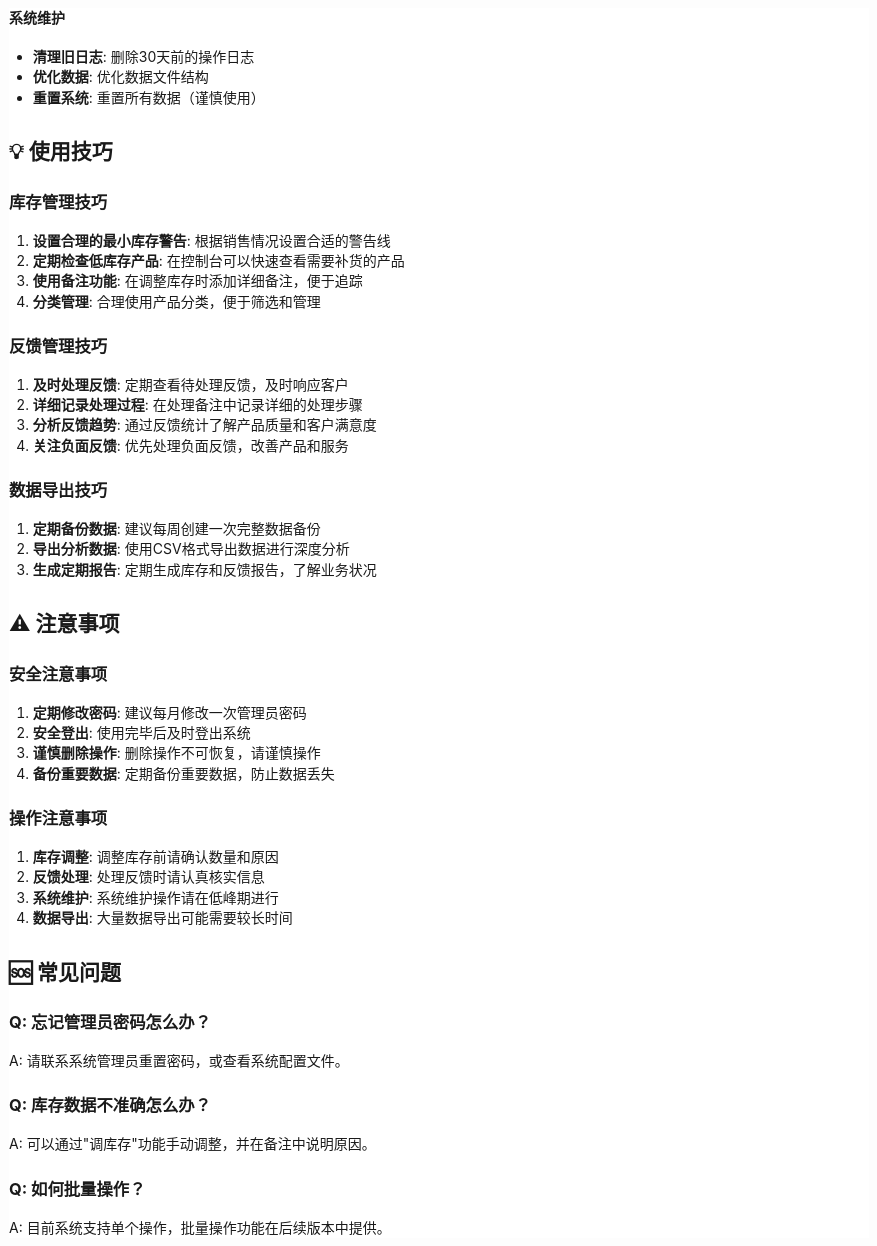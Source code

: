 #### 系统维护
- **清理旧日志**: 删除30天前的操作日志
- **优化数据**: 优化数据文件结构
- **重置系统**: 重置所有数据（谨慎使用）

## 💡 使用技巧

### 库存管理技巧
1. **设置合理的最小库存警告**: 根据销售情况设置合适的警告线
2. **定期检查低库存产品**: 在控制台可以快速查看需要补货的产品
3. **使用备注功能**: 在调整库存时添加详细备注，便于追踪
4. **分类管理**: 合理使用产品分类，便于筛选和管理

### 反馈管理技巧
1. **及时处理反馈**: 定期查看待处理反馈，及时响应客户
2. **详细记录处理过程**: 在处理备注中记录详细的处理步骤
3. **分析反馈趋势**: 通过反馈统计了解产品质量和客户满意度
4. **关注负面反馈**: 优先处理负面反馈，改善产品和服务

### 数据导出技巧
1. **定期备份数据**: 建议每周创建一次完整数据备份
2. **导出分析数据**: 使用CSV格式导出数据进行深度分析
3. **生成定期报告**: 定期生成库存和反馈报告，了解业务状况

## ⚠️ 注意事项

### 安全注意事项
1. **定期修改密码**: 建议每月修改一次管理员密码
2. **安全登出**: 使用完毕后及时登出系统
3. **谨慎删除操作**: 删除操作不可恢复，请谨慎操作
4. **备份重要数据**: 定期备份重要数据，防止数据丢失

### 操作注意事项
1. **库存调整**: 调整库存前请确认数量和原因
2. **反馈处理**: 处理反馈时请认真核实信息
3. **系统维护**: 系统维护操作请在低峰期进行
4. **数据导出**: 大量数据导出可能需要较长时间

## 🆘 常见问题

### Q: 忘记管理员密码怎么办？
A: 请联系系统管理员重置密码，或查看系统配置文件。

### Q: 库存数据不准确怎么办？
A: 可以通过"调库存"功能手动调整，并在备注中说明原因。

### Q: 如何批量操作？
A: 目前系统支持单个操作，批量操作功能在后续版本中提供。
